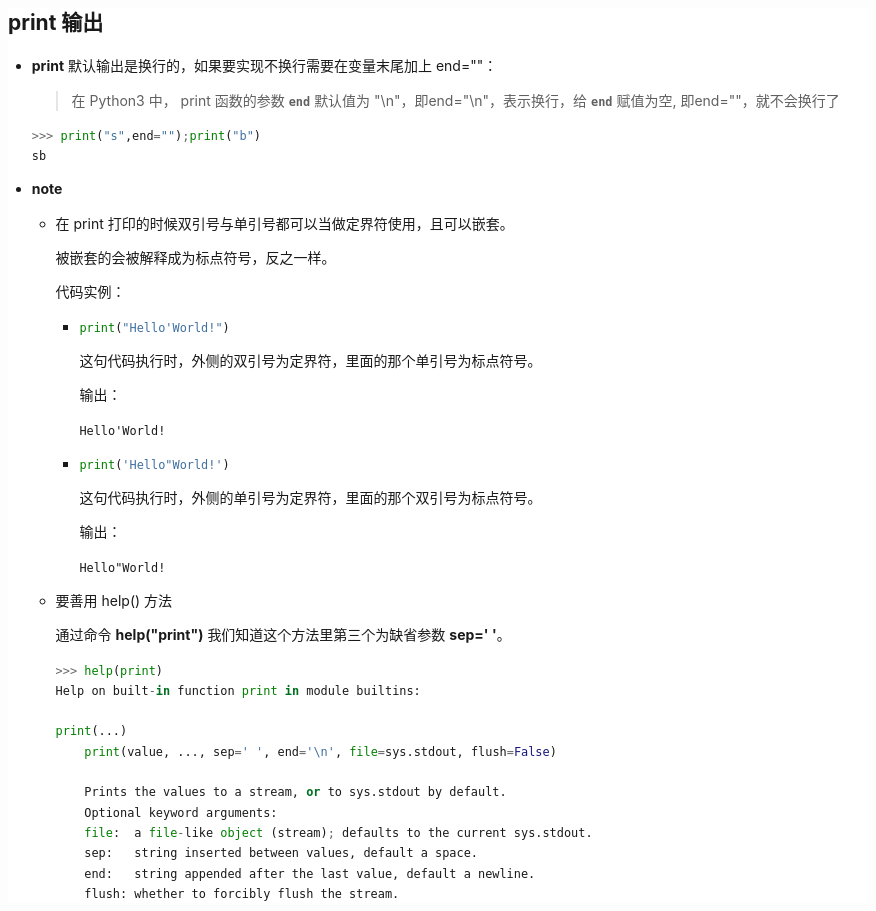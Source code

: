 ## print 输出

- **print** 默认输出是换行的，如果要实现不换行需要在变量末尾加上 end=""：

  > 在 Python3 中， print 函数的参数 **`end`** 默认值为 "\n"，即end="\n"，表示换行，给 **`end`** 赋值为空, 即end=""，就不会换行了

  ```python
  >>> print("s",end="");print("b")
  sb
  ```

- **note**

  - 在 print 打印的时候双引号与单引号都可以当做定界符使用，且可以嵌套。

    被嵌套的会被解释成为标点符号，反之一样。

    代码实例：

    - ```python
      print("Hello'World!")
      ```

      这句代码执行时，外侧的双引号为定界符，里面的那个单引号为标点符号。
      
      输出：
      
      ```
      Hello'World!
      ```

    - ```python
      print('Hello"World!')
      ```

      这句代码执行时，外侧的单引号为定界符，里面的那个双引号为标点符号。
      
      输出：
      
      ```
      Hello"World!
      ```

  - 要善用 help() 方法

    通过命令 **help("print")** 我们知道这个方法里第三个为缺省参数 **sep=' '**。

    ```python
    >>> help(print)
    Help on built-in function print in module builtins:
    
    print(...)
        print(value, ..., sep=' ', end='\n', file=sys.stdout, flush=False)
        
        Prints the values to a stream, or to sys.stdout by default.
        Optional keyword arguments:
        file:  a file-like object (stream); defaults to the current sys.stdout.
        sep:   string inserted between values, default a space.
        end:   string appended after the last value, default a newline.
        flush: whether to forcibly flush the stream.
    ```
